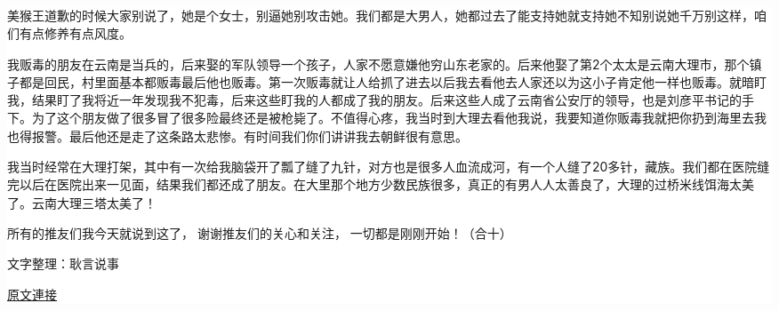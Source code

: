 






美猴王道歉的时候大家别说了，她是个女士，别逼她别攻击她。我们都是大男人，她都过去了能支持她就支持她不知别说她千万别这样，咱们有点修养有点风度。








我贩毒的朋友在云南是当兵的，后来娶的军队领导一个孩子，人家不愿意嫌他穷山东老家的。后来他娶了第2个太太是云南大理市，那个镇子都是回民，村里面基本都贩毒最后他也贩毒。第一次贩毒就让人给抓了进去以后我去看他去人家还以为这小子肯定他一样也贩毒。就暗盯我，结果盯了我将近一年发现我不犯毒，后来这些盯我的人都成了我的朋友。后来这些人成了云南省公安厅的领导，也是刘彦平书记的手下。为了这个朋友做了很多冒了很多险最终还是被枪毙了。不值得心疼，我当时到大理去看他我说，我要知道你贩毒我就把你扔到海里去我也得报警。最后他还是走了这条路太悲惨。有时间我们你们讲讲我去朝鲜很有意思。








我当时经常在大理打架，其中有一次给我脑袋开了瓢了缝了九针，对方也是很多人血流成河，有一个人缝了20多针，藏族。我们都在医院缝完以后在医院出来一见面，结果我们都还成了朋友。在大里那个地方少数民族很多，真正的有男人人太善良了，大理的过桥米线饵海太美了。云南大理三塔太美了！








所有的推友们我今天就说到这了， 谢谢推友们的关心和关注， 一切都是刚刚开始！（合十）


















文字整理：耿言说事

[原文連接](http://littleantvoice.blogspot.com/2018/04/94.html)